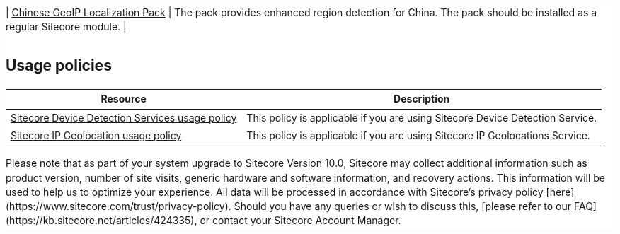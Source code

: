  | [Chinese GeoIP Localization Pack](https://scdp.blob.core.windows.net/downloads/Sitecore%20Experience%20Platform/90/Sitecore%20Experience%20Platform%2090%20Initial%20Release/Secure/GeoIp%20Location%20China%20Localization%20Pack%201.0.0%20rev.%20180226.zip) | The pack provides enhanced region detection for China. The pack should be installed as a regular Sitecore module. |

## Usage policies

 | Resource | Description |
 | --- | --- |
 | [Sitecore Device Detection Services usage policy](/downloads/Sitecore_Experience_Platform/Sitecore_Device_Detection_Services_Usage_Policy) | This policy is applicable if you are using Sitecore Device Detection Service. |
 | [Sitecore IP Geolocation usage policy](/downloads/Sitecore_Experience_Platform/Sitecore_IP_Geolocation_Usage_Policy) | This policy is applicable if you are using Sitecore IP Geolocations Service. |
 
  <Alert variant='warning' mb={4}>
    <AlertIcon />
    Please note that as part of your system upgrade to Sitecore Version 10.0, Sitecore may collect additional information such as product version, number of site visits, generic hardware and software information, and recovery actions. This information will be used to help us to optimize your experience. All data will be processed in accordance with Sitecore’s privacy policy [here](https://www.sitecore.com/trust/privacy-policy). Should you have any queries or wish to discuss this, [please refer to our FAQ](https://kb.sitecore.net/articles/424335), or contact your Sitecore Account Manager.
  </Alert>
  